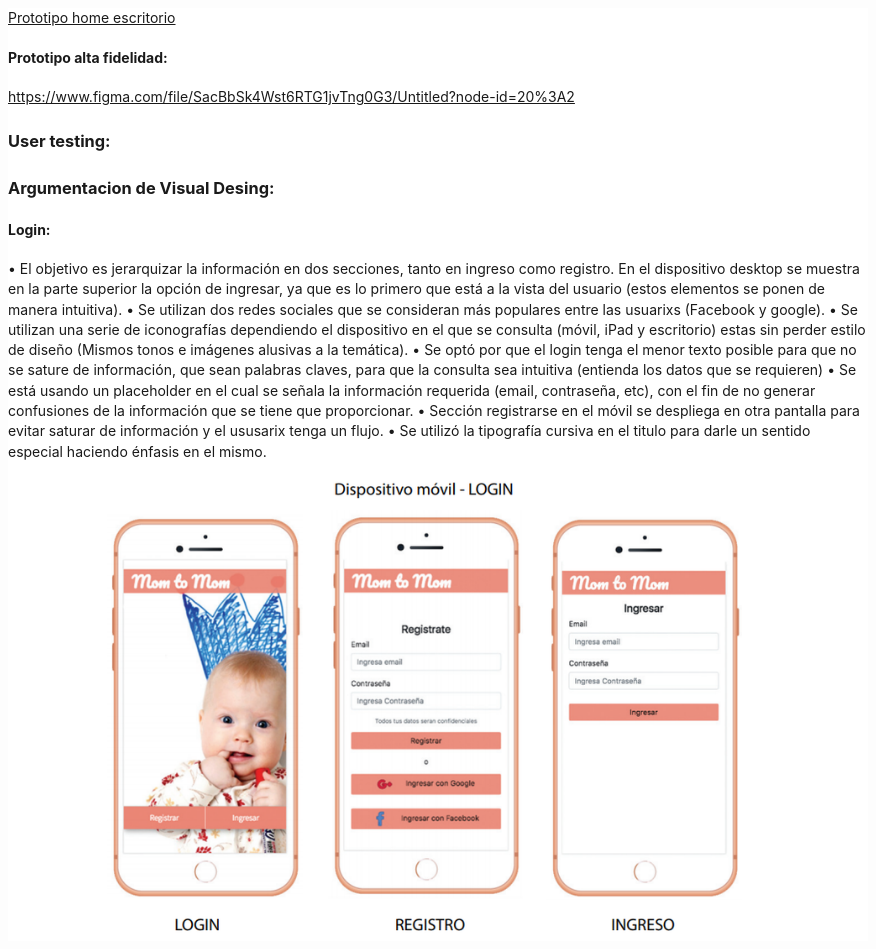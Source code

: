 [Prototipo home escritorio](src/images/home_Pescritorio.jpeg)


#### **Prototipo alta fidelidad:** 


https://www.figma.com/file/SacBbSk4Wst6RTG1jvTng0G3/Untitled?node-id=20%3A2

### **User testing:** 

### **Argumentacion de Visual Desing:** 


#### **Login:** 
•	El objetivo es  jerarquizar la información en dos secciones, tanto en ingreso como registro. En el dispositivo desktop se muestra en la parte superior la opción de ingresar, ya que es lo primero que está a la vista del usuario (estos elementos se ponen de manera intuitiva).
•	Se utilizan dos redes sociales que se consideran más populares entre las usuarixs (Facebook  y google).
•	Se utilizan una serie de iconografías dependiendo el dispositivo en el que se consulta (móvil, iPad y escritorio) estas sin perder estilo de diseño (Mismos tonos e imágenes alusivas a la temática).
•	 Se optó por que el login tenga el menor texto posible para que no se sature de información, que sean palabras claves, para que la consulta sea intuitiva (entienda los datos que se requieren)
•	Se está usando un placeholder en el cual se señala la información requerida (email, contraseña, etc), con el fin de  no generar confusiones de la información que se tiene que  proporcionar.
•	Sección registrarse en el móvil se despliega en otra pantalla para evitar saturar de información y el ususarix tenga un flujo.
•	Se utilizó la tipografía cursiva en el  titulo para darle un sentido especial haciendo énfasis en el mismo.

![Dispositivo login movil](src/images/dm_login.png)